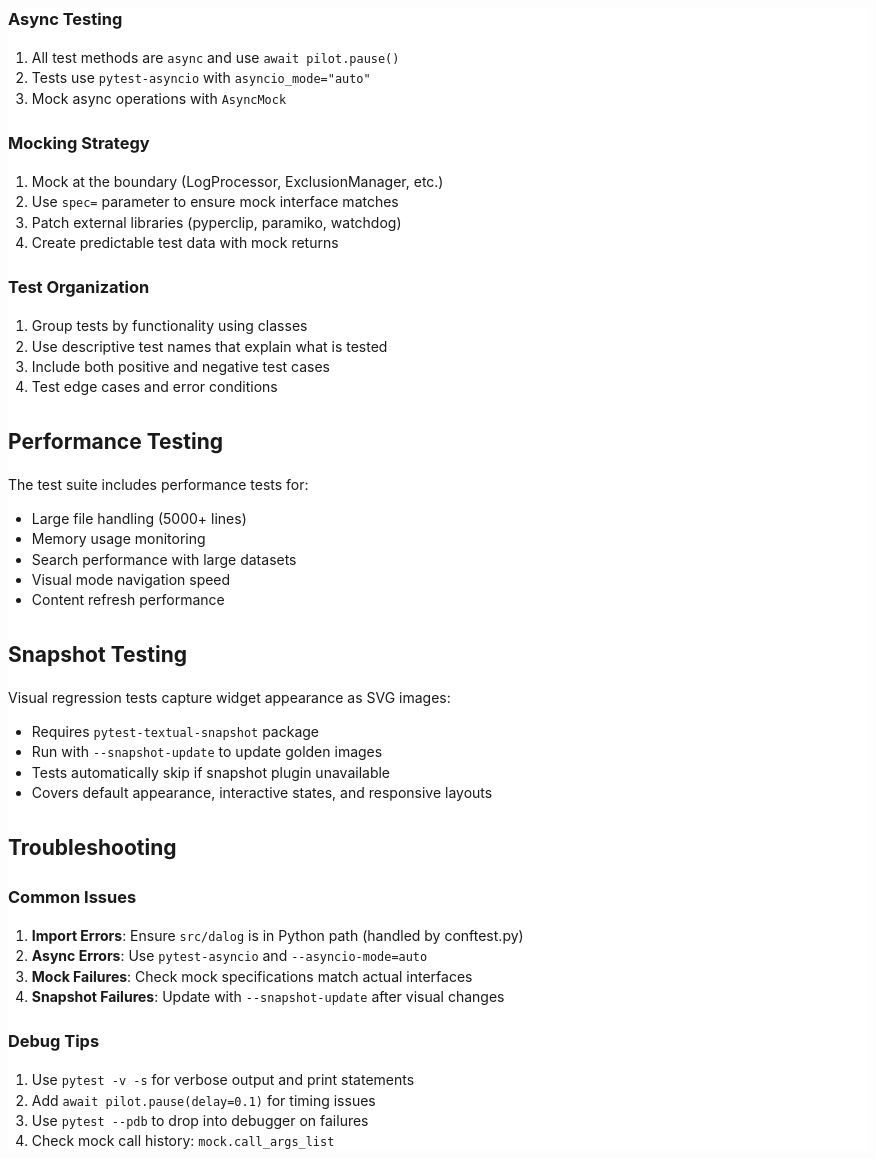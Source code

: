 ### Async Testing
1. All test methods are `async` and use `await pilot.pause()`
2. Tests use `pytest-asyncio` with `asyncio_mode="auto"`
3. Mock async operations with `AsyncMock`

### Mocking Strategy
1. Mock at the boundary (LogProcessor, ExclusionManager, etc.)
2. Use `spec=` parameter to ensure mock interface matches
3. Patch external libraries (pyperclip, paramiko, watchdog)
4. Create predictable test data with mock returns

### Test Organization
1. Group tests by functionality using classes
2. Use descriptive test names that explain what is tested
3. Include both positive and negative test cases
4. Test edge cases and error conditions

## Performance Testing

The test suite includes performance tests for:
- Large file handling (5000+ lines)
- Memory usage monitoring
- Search performance with large datasets
- Visual mode navigation speed
- Content refresh performance

## Snapshot Testing

Visual regression tests capture widget appearance as SVG images:
- Requires `pytest-textual-snapshot` package
- Run with `--snapshot-update` to update golden images
- Tests automatically skip if snapshot plugin unavailable
- Covers default appearance, interactive states, and responsive layouts

## Troubleshooting

### Common Issues

1. **Import Errors**: Ensure `src/dalog` is in Python path (handled by conftest.py)
2. **Async Errors**: Use `pytest-asyncio` and `--asyncio-mode=auto`
3. **Mock Failures**: Check mock specifications match actual interfaces
4. **Snapshot Failures**: Update with `--snapshot-update` after visual changes

### Debug Tips

1. Use `pytest -v -s` for verbose output and print statements
2. Add `await pilot.pause(delay=0.1)` for timing issues
3. Use `pytest --pdb` to drop into debugger on failures
4. Check mock call history: `mock.call_args_list`
